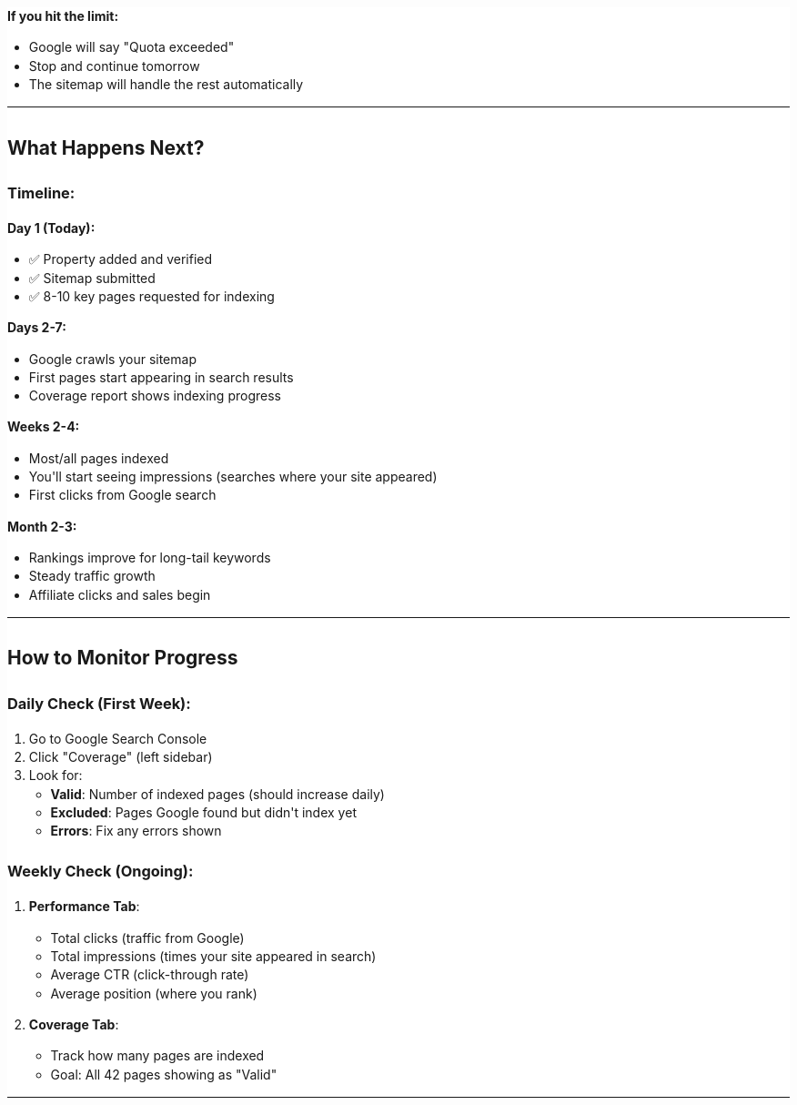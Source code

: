 **If you hit the limit:**
- Google will say "Quota exceeded"
- Stop and continue tomorrow
- The sitemap will handle the rest automatically

---

## What Happens Next?

### Timeline:

**Day 1 (Today):**
- ✅ Property added and verified
- ✅ Sitemap submitted
- ✅ 8-10 key pages requested for indexing

**Days 2-7:**
- Google crawls your sitemap
- First pages start appearing in search results
- Coverage report shows indexing progress

**Weeks 2-4:**
- Most/all pages indexed
- You'll start seeing impressions (searches where your site appeared)
- First clicks from Google search

**Month 2-3:**
- Rankings improve for long-tail keywords
- Steady traffic growth
- Affiliate clicks and sales begin

---

## How to Monitor Progress

### Daily Check (First Week):

1. Go to Google Search Console
2. Click "Coverage" (left sidebar)
3. Look for:
   - **Valid**: Number of indexed pages (should increase daily)
   - **Excluded**: Pages Google found but didn't index yet
   - **Errors**: Fix any errors shown

### Weekly Check (Ongoing):

1. **Performance Tab**:
   - Total clicks (traffic from Google)
   - Total impressions (times your site appeared in search)
   - Average CTR (click-through rate)
   - Average position (where you rank)

2. **Coverage Tab**:
   - Track how many pages are indexed
   - Goal: All 42 pages showing as "Valid"

---